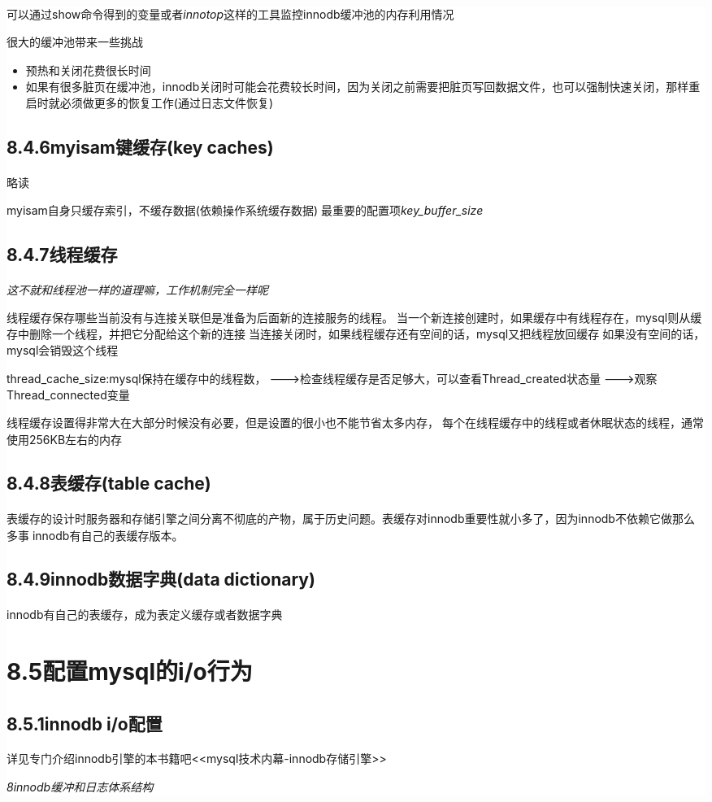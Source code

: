 可以通过show命令得到的变量或者*innotop*这样的工具监控innodb缓冲池的内存利用情况


很大的缓冲池带来一些挑战
* 预热和关闭花费很长时间
* 如果有很多脏页在缓冲池，innodb关闭时可能会花费较长时间，因为关闭之前需要把脏页写回数据文件，也可以强制快速关闭，那样重启时就必须做更多的恢复工作(通过日志文件恢复)


## 8.4.6myisam键缓存(key caches)
略读

myisam自身只缓存索引，不缓存数据(依赖操作系统缓存数据)
最重要的配置项*key_buffer_size*


## 8.4.7线程缓存
*这不就和线程池一样的道理嘛，工作机制完全一样呢*

线程缓存保存哪些当前没有与连接关联但是准备为后面新的连接服务的线程。
当一个新连接创建时，如果缓存中有线程存在，mysql则从缓存中删除一个线程，并把它分配给这个新的连接
当连接关闭时，如果线程缓存还有空间的话，mysql又把线程放回缓存
如果没有空间的话，mysql会销毁这个线程

thread_cache_size:mysql保持在缓存中的线程数，
--->检查线程缓存是否足够大，可以查看Thread_created状态量
--->观察Thread_connected变量

线程缓存设置得非常大在大部分时候没有必要，但是设置的很小也不能节省太多内存，
每个在线程缓存中的线程或者休眠状态的线程，通常使用256KB左右的内存

## 8.4.8表缓存(table cache)
表缓存的设计时服务器和存储引擎之间分离不彻底的产物，属于历史问题。表缓存对innodb重要性就小多了，因为innodb不依赖它做那么多事
innodb有自己的表缓存版本。

## 8.4.9innodb数据字典(data dictionary)
innodb有自己的表缓存，成为表定义缓存或者数据字典

# 8.5配置mysql的i/o行为

## 8.5.1innodb i/o配置
详见专门介绍innodb引擎的本书籍吧<<mysql技术内幕-innodb存储引擎>>

*8innodb缓冲和日志体系结构*